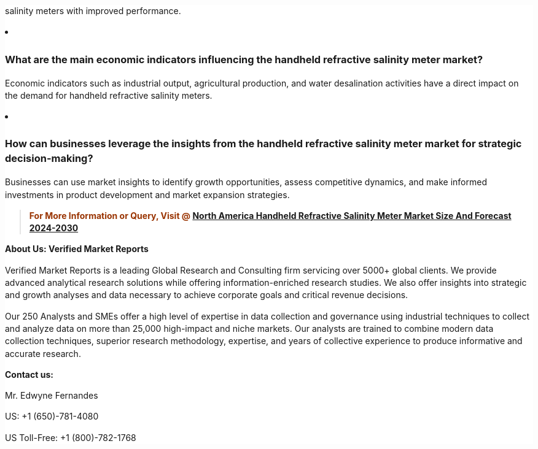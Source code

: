 salinity meters with improved performance.</p> </li> <li> <h3>What are the main economic indicators influencing the handheld refractive salinity meter market?</div><div></h3> <p>Economic indicators such as industrial output, agricultural production, and water desalination activities have a direct impact on the demand for handheld refractive salinity meters.</p> </li> <li> <h3>How can businesses leverage the insights from the handheld refractive salinity meter market for strategic decision-making?</div><div></h3> <p>Businesses can use market insights to identify growth opportunities, assess competitive dynamics, and make informed investments in product development and market expansion strategies.</p> </li></ol></body></html></p><blockquote><p><span style="color: #993300;"><strong>For More Information or Query, Visit @ <a href="https://www.verifiedmarketreports.com/product/handheld-refractive-salinity-meter-market/">North America Handheld Refractive Salinity Meter Market Size And Forecast 2024-2030</a></strong></span></p></blockquote><p><strong>About Us: Verified Market Reports</strong></p><p>Verified Market Reports is a leading Global Research and Consulting firm servicing over 5000+ global clients. We provide advanced analytical research solutions while offering information-enriched research studies. We also offer insights into strategic and growth analyses and data necessary to achieve corporate goals and critical revenue decisions.</p><p>Our 250 Analysts and SMEs offer a high level of expertise in data collection and governance using industrial techniques to collect and analyze data on more than 25,000 high-impact and niche markets. Our analysts are trained to combine modern data collection techniques, superior research methodology, expertise, and years of collective experience to produce informative and accurate research.</p><p><strong>Contact us:</strong></p><p>Mr. Edwyne Fernandes</p><p>US: +1 (650)-781-4080</p><p>US Toll-Free: +1 (800)-782-1768</p>
